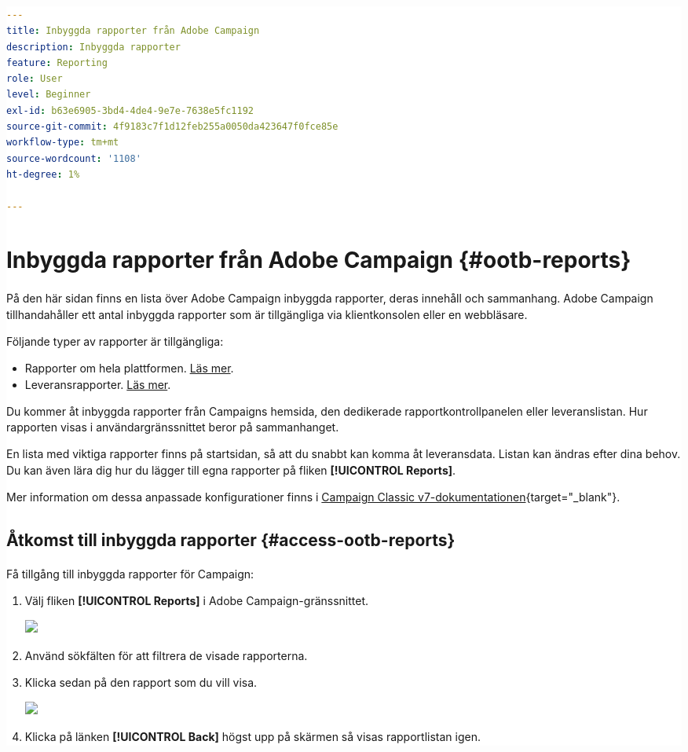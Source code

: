 ```yaml
---
title: Inbyggda rapporter från Adobe Campaign
description: Inbyggda rapporter
feature: Reporting
role: User
level: Beginner
exl-id: b63e6905-3bd4-4de4-9e7e-7638e5fc1192
source-git-commit: 4f9183c7f1d12feb255a0050da423647f0fce85e
workflow-type: tm+mt
source-wordcount: '1108'
ht-degree: 1%

---
```


# Inbyggda rapporter från Adobe Campaign {#ootb-reports}

På den här sidan finns en lista över Adobe Campaign inbyggda rapporter, deras innehåll och sammanhang. Adobe Campaign tillhandahåller ett antal inbyggda rapporter som är tillgängliga via klientkonsolen eller en webbläsare.

Följande typer av rapporter är tillgängliga:

* Rapporter om hela plattformen. [Läs mer](global-reports.md).
* Leveransrapporter. [Läs mer](delivery-reports.md).

Du kommer åt inbyggda rapporter från Campaigns hemsida, den dedikerade rapportkontrollpanelen eller leveranslistan. Hur rapporten visas i användargränssnittet beror på sammanhanget.

En lista med viktiga rapporter finns på startsidan, så att du snabbt kan komma åt leveransdata. Listan kan ändras efter dina behov. Du kan även lära dig hur du lägger till egna rapporter på fliken **[!UICONTROL Reports]**.

Mer information om dessa anpassade konfigurationer finns i [Campaign Classic v7-dokumentationen](https://experienceleague.adobe.com/docs/campaign-classic/using/reporting/creating-new-reports/configuring-access-to-the-report.html?lang=sv-SE){target="_blank"}.


## Åtkomst till inbyggda rapporter {#access-ootb-reports}

Få tillgång till inbyggda rapporter för Campaign:

1. Välj fliken **[!UICONTROL Reports]** i Adobe Campaign-gränssnittet.

   ![](assets/reporting-access-from-home.png)

1. Använd sökfälten för att filtrera de visade rapporterna.

1. Klicka sedan på den rapport som du vill visa.

   ![](assets/edit-a-report.png)

1. Klicka på länken **[!UICONTROL Back]** högst upp på skärmen så visas rapportlistan igen.
